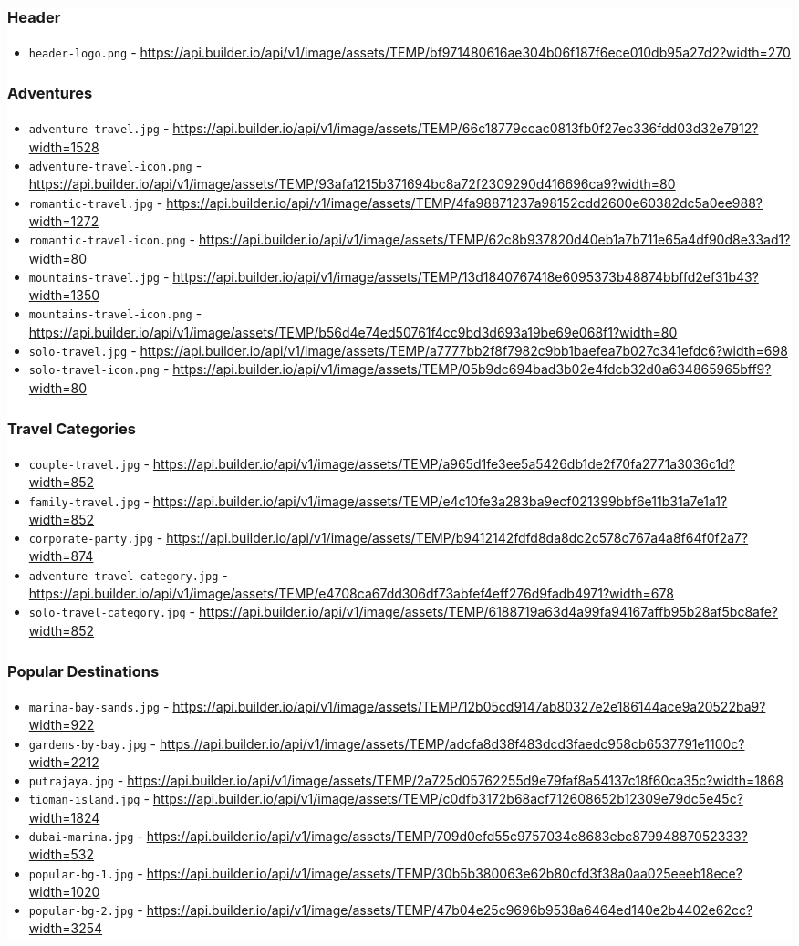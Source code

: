### Header
- `header-logo.png` - https://api.builder.io/api/v1/image/assets/TEMP/bf971480616ae304b06f187f6ece010db95a27d2?width=270

### Adventures
- `adventure-travel.jpg` - https://api.builder.io/api/v1/image/assets/TEMP/66c18779ccac0813fb0f27ec336fdd03d32e7912?width=1528
- `adventure-travel-icon.png` - https://api.builder.io/api/v1/image/assets/TEMP/93afa1215b371694bc8a72f2309290d416696ca9?width=80
- `romantic-travel.jpg` - https://api.builder.io/api/v1/image/assets/TEMP/4fa98871237a98152cdd2600e60382dc5a0ee988?width=1272
- `romantic-travel-icon.png` - https://api.builder.io/api/v1/image/assets/TEMP/62c8b937820d40eb1a7b711e65a4df90d8e33ad1?width=80
- `mountains-travel.jpg` - https://api.builder.io/api/v1/image/assets/TEMP/13d1840767418e6095373b48874bbffd2ef31b43?width=1350
- `mountains-travel-icon.png` - https://api.builder.io/api/v1/image/assets/TEMP/b56d4e74ed50761f4cc9bd3d693a19be69e068f1?width=80
- `solo-travel.jpg` - https://api.builder.io/api/v1/image/assets/TEMP/a7777bb2f8f7982c9bb1baefea7b027c341efdc6?width=698
- `solo-travel-icon.png` - https://api.builder.io/api/v1/image/assets/TEMP/05b9dc694bad3b02e4fdcb32d0a634865965bff9?width=80

### Travel Categories
- `couple-travel.jpg` - https://api.builder.io/api/v1/image/assets/TEMP/a965d1fe3ee5a5426db1de2f70fa2771a3036c1d?width=852
- `family-travel.jpg` - https://api.builder.io/api/v1/image/assets/TEMP/e4c10fe3a283ba9ecf021399bbf6e11b31a7e1a1?width=852
- `corporate-party.jpg` - https://api.builder.io/api/v1/image/assets/TEMP/b9412142fdfd8da8dc2c578c767a4a8f64f0f2a7?width=874
- `adventure-travel-category.jpg` - https://api.builder.io/api/v1/image/assets/TEMP/e4708ca67dd306df73abfef4eff276d9fadb4971?width=678
- `solo-travel-category.jpg` - https://api.builder.io/api/v1/image/assets/TEMP/6188719a63d4a99fa94167affb95b28af5bc8afe?width=852

### Popular Destinations
- `marina-bay-sands.jpg` - https://api.builder.io/api/v1/image/assets/TEMP/12b05cd9147ab80327e2e186144ace9a20522ba9?width=922
- `gardens-by-bay.jpg` - https://api.builder.io/api/v1/image/assets/TEMP/adcfa8d38f483dcd3faedc958cb6537791e1100c?width=2212
- `putrajaya.jpg` - https://api.builder.io/api/v1/image/assets/TEMP/2a725d05762255d9e79faf8a54137c18f60ca35c?width=1868
- `tioman-island.jpg` - https://api.builder.io/api/v1/image/assets/TEMP/c0dfb3172b68acf712608652b12309e79dc5e45c?width=1824
- `dubai-marina.jpg` - https://api.builder.io/api/v1/image/assets/TEMP/709d0efd55c9757034e8683ebc87994887052333?width=532
- `popular-bg-1.jpg` - https://api.builder.io/api/v1/image/assets/TEMP/30b5b380063e62b80cfd3f38a0aa025eeeb18ece?width=1020
- `popular-bg-2.jpg` - https://api.builder.io/api/v1/image/assets/TEMP/47b04e25c9696b9538a6464ed140e2b4402e62cc?width=3254
